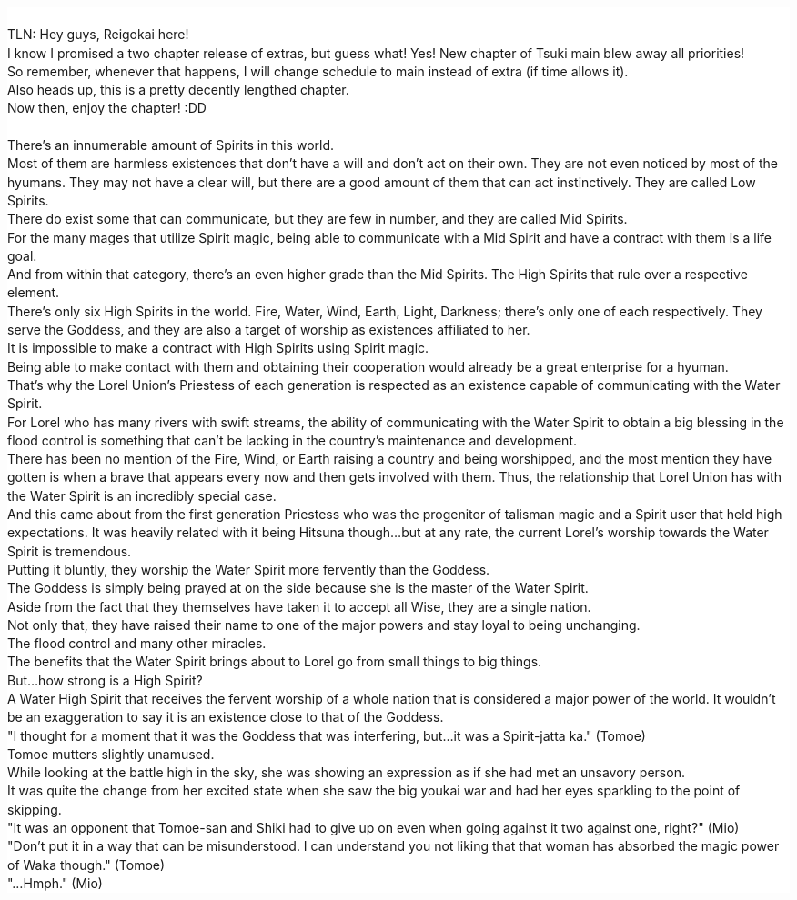 <br/>
TLN: Hey guys, Reigokai here!<br/>
I know I promised a two chapter release of extras, but guess what! Yes! New chapter of Tsuki main blew away all priorities!<br/>
So remember, whenever that happens, I will change schedule to main instead of extra (if time allows it).<br/>
Also heads up, this is a pretty decently lengthed chapter.<br/>
Now then, enjoy the chapter! :DD<br/>
<br/>
There’s an innumerable amount of Spirits in this world. <br/>
Most of them are harmless existences that don’t have a will and don’t act on their own. They are not even noticed by most of the hyumans. They may not have a clear will, but there are a good amount of them that can act instinctively. They are called Low Spirits. <br/>
There do exist some that can communicate, but they are few in number, and they are called Mid Spirits.<br/>
For the many mages that utilize Spirit magic, being able to communicate with a Mid Spirit and have a contract with them is a life goal.<br/>
And from within that category, there’s an even higher grade than the Mid Spirits. The High Spirits that rule over a respective element.<br/>
There’s only six High Spirits in the world. Fire, Water, Wind, Earth, Light, Darkness; there’s only one of each respectively. They serve the Goddess, and they are also a target of worship as existences affiliated to her.<br/>
It is impossible to make a contract with High Spirits using Spirit magic.<br/>
Being able to make contact with them and obtaining their cooperation would already be a great enterprise for a hyuman.<br/>
That’s why the Lorel Union’s Priestess of each generation is respected as an existence capable of communicating with the Water Spirit.<br/>
For Lorel who has many rivers with swift streams, the ability of communicating with the Water Spirit to obtain a big blessing in the flood control is something that can’t be lacking in the country’s maintenance and development.<br/>
There has been no mention of the Fire, Wind, or Earth raising a country and being worshipped, and the most mention they have gotten is when a brave that appears every now and then gets involved with them. Thus, the relationship that Lorel Union has with the Water Spirit is an incredibly special case.<br/>
And this came about from the first generation Priestess who was the progenitor of talisman magic and a Spirit user that held high expectations. It was heavily related with it being Hitsuna though…but at any rate, the current Lorel’s worship towards the Water Spirit is tremendous. <br/>
Putting it bluntly, they worship the Water Spirit more fervently than the Goddess.<br/>
The Goddess is simply being prayed at on the side because she is the master of the Water Spirit.<br/>
Aside from the fact that they themselves have taken it to accept all Wise, they are a single nation.<br/>
Not only that, they have raised their name to one of the major powers and stay loyal to being unchanging.<br/>
The flood control and many other miracles.<br/>
The benefits that the Water Spirit brings about to Lorel go from small things to big things.<br/>
But…how strong is a High Spirit?<br/>
A Water High Spirit that receives the fervent worship of a whole nation that is considered a major power of the world. It wouldn’t be an exaggeration to say it is an existence close to that of the Goddess.<br/>
"I thought for a moment that it was the Goddess that was interfering, but…it was a Spirit-jatta ka." (Tomoe)<br/>
Tomoe mutters slightly unamused.<br/>
While looking at the battle high in the sky, she was showing an expression as if she had met an unsavory person.<br/>
It was quite the change from her excited state when she saw the big youkai war and had her eyes sparkling to the point of skipping.<br/>
"It was an opponent that Tomoe-san and Shiki had to give up on even when going against it two against one, right?" (Mio)<br/>
"Don’t put it in a way that can be misunderstood. I can understand you not liking that that woman has absorbed the magic power of Waka though." (Tomoe)<br/>
"…Hmph." (Mio)<br/>